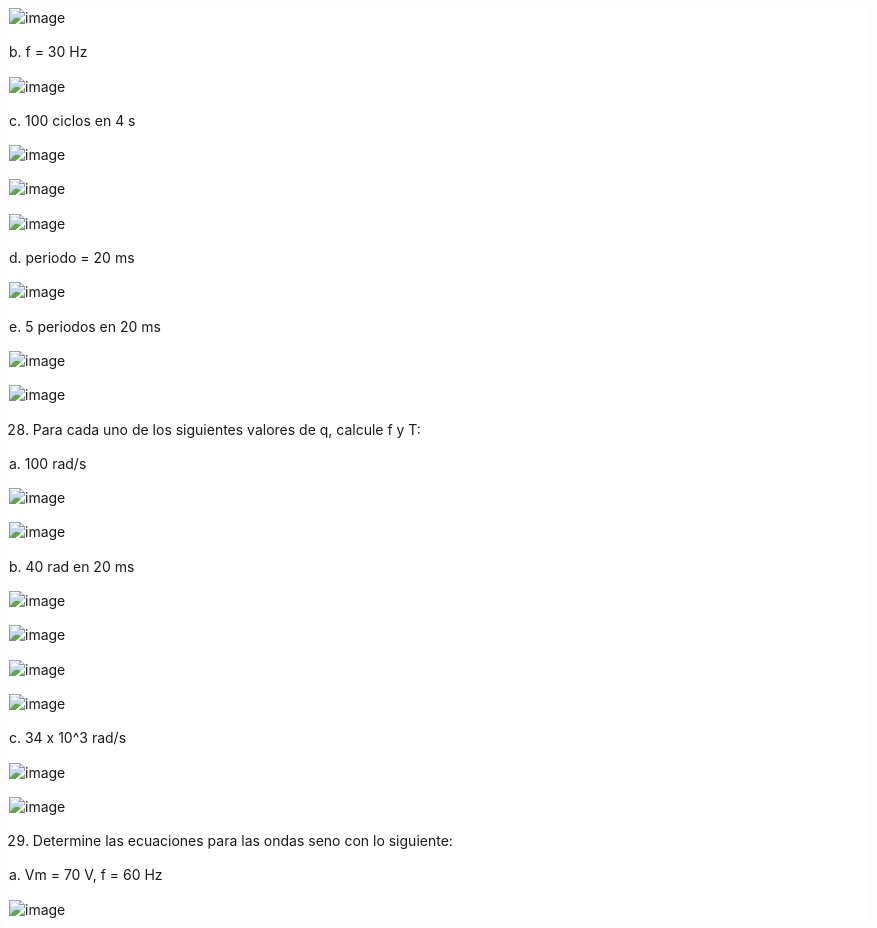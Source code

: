 ![image](https://user-images.githubusercontent.com/75383758/131765827-9ac581d9-e25f-47ca-9a58-8667611eb7a9.png)

b. f = 30 Hz

![image](https://user-images.githubusercontent.com/75383758/131765839-cd4a0a65-acb3-456c-aebd-1b45cadda576.png)

c. 100 ciclos en 4 s

![image](https://user-images.githubusercontent.com/75383758/131766111-8b402269-e4da-45cd-95c3-599f680ea103.png)

![image](https://user-images.githubusercontent.com/75383758/131766131-f92a5575-17eb-4d9f-8b5a-2066b962ee4d.png)

![image](https://user-images.githubusercontent.com/75383758/131766141-dfd91e20-d3ca-44ca-897c-6c6abbf964cc.png)

d. periodo = 20 ms

![image](https://user-images.githubusercontent.com/75383758/131766733-f4d7a050-9d8e-4cd3-a15b-06f9870803d9.png)

e. 5 periodos en 20 ms

![image](https://user-images.githubusercontent.com/75383758/131766756-e40ec6be-3745-4855-9109-d7abec09164e.png)

![image](https://user-images.githubusercontent.com/75383758/131766762-5a86a646-ce81-4f8c-a94d-ef442296f780.png)

28. Para cada uno de los siguientes valores de q, calcule f y T:

a. 100 rad/s

![image](https://user-images.githubusercontent.com/75383758/131766854-19a68d13-cd0b-4a52-86e4-c325db5f2d36.png)

![image](https://user-images.githubusercontent.com/75383758/131766863-64472d5e-bbcd-4c34-9885-66e965d00929.png)

b. 40 rad en 20 ms

![image](https://user-images.githubusercontent.com/75383758/131766894-32389377-85d0-43ec-859f-bb6348c09bf4.png)

![image](https://user-images.githubusercontent.com/75383758/131766906-5c4d0bb0-7e2a-442e-9114-0f0a4fb1e674.png)

![image](https://user-images.githubusercontent.com/75383758/131766921-be6d6d21-ec2d-43d7-a24b-79157b403419.png)

![image](https://user-images.githubusercontent.com/75383758/131766934-8e7a14af-d785-4146-ac2b-1cede3b5e1b8.png)

c. 34 x 10^3 rad/s

![image](https://user-images.githubusercontent.com/75383758/131766980-b0517480-cf7c-4cf9-894b-dd5e212b18a2.png)

![image](https://user-images.githubusercontent.com/75383758/131766994-457cacad-eff1-470b-a15e-436128501ddb.png)

29. Determine las ecuaciones para las ondas seno con lo siguiente:

a. Vm = 70 V, f = 60 Hz

![image](https://user-images.githubusercontent.com/75383758/131769090-c270570a-2917-4fc8-a56c-610940bfeade.png)
